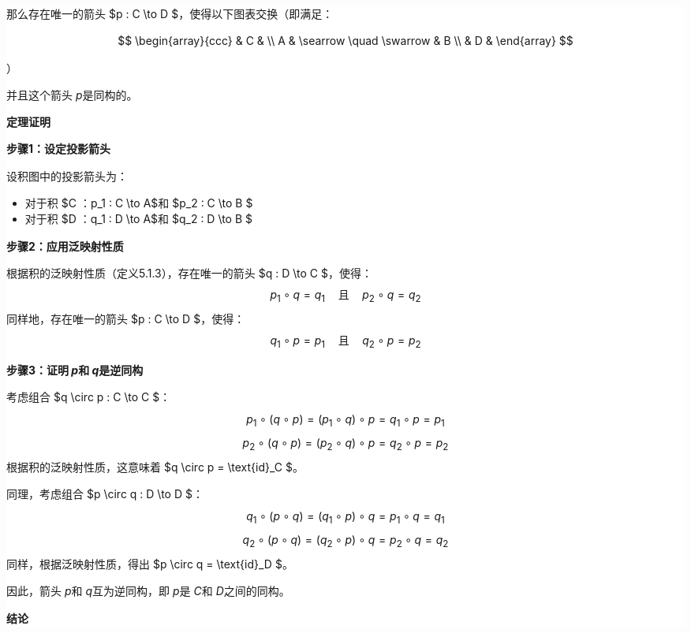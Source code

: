 那么存在唯一的箭头 $p : C \to D $，使得以下图表交换（即满足：

$$
\begin{array}{ccc}
& C & \\
A & \searrow \quad \swarrow & B \\
& D &
\end{array}
$$

）

并且这个箭头 $p$是同构的。

**定理证明**

**步骤1：设定投影箭头**

设积图中的投影箭头为：
- 对于积 $C $：$p_1 : C \to A$和 $p_2 : C \to B $
- 对于积 $D $：$q_1 : D \to A$和 $q_2 : D \to B $

**步骤2：应用泛映射性质**

根据积的泛映射性质（定义5.1.3），存在唯一的箭头 $q : D \to C $，使得：
$$
p_1 \circ q = q_1 \quad \text{且} \quad p_2 \circ q = q_2
$$
同样地，存在唯一的箭头 $p : C \to D $，使得：
$$
q_1 \circ p = p_1 \quad \text{且} \quad q_2 \circ p = p_2
$$

**步骤3：证明 $p$和 $q$是逆同构**

考虑组合 $q \circ p : C \to C $：
$$
p_1 \circ (q \circ p) = (p_1 \circ q) \circ p = q_1 \circ p = p_1
$$
$$
p_2 \circ (q \circ p) = (p_2 \circ q) \circ p = q_2 \circ p = p_2
$$
根据积的泛映射性质，这意味着 $q \circ p = \text{id}_C $。

同理，考虑组合 $p \circ q : D \to D $：
$$
q_1 \circ (p \circ q) = (q_1 \circ p) \circ q = p_1 \circ q = q_1
$$
$$
q_2 \circ (p \circ q) = (q_2 \circ p) \circ q = p_2 \circ q = q_2
$$
同样，根据泛映射性质，得出 $p \circ q = \text{id}_D $。

因此，箭头 $p$和 $q$互为逆同构，即 $p$是 $C$和 $D$之间的同构。

**结论**

